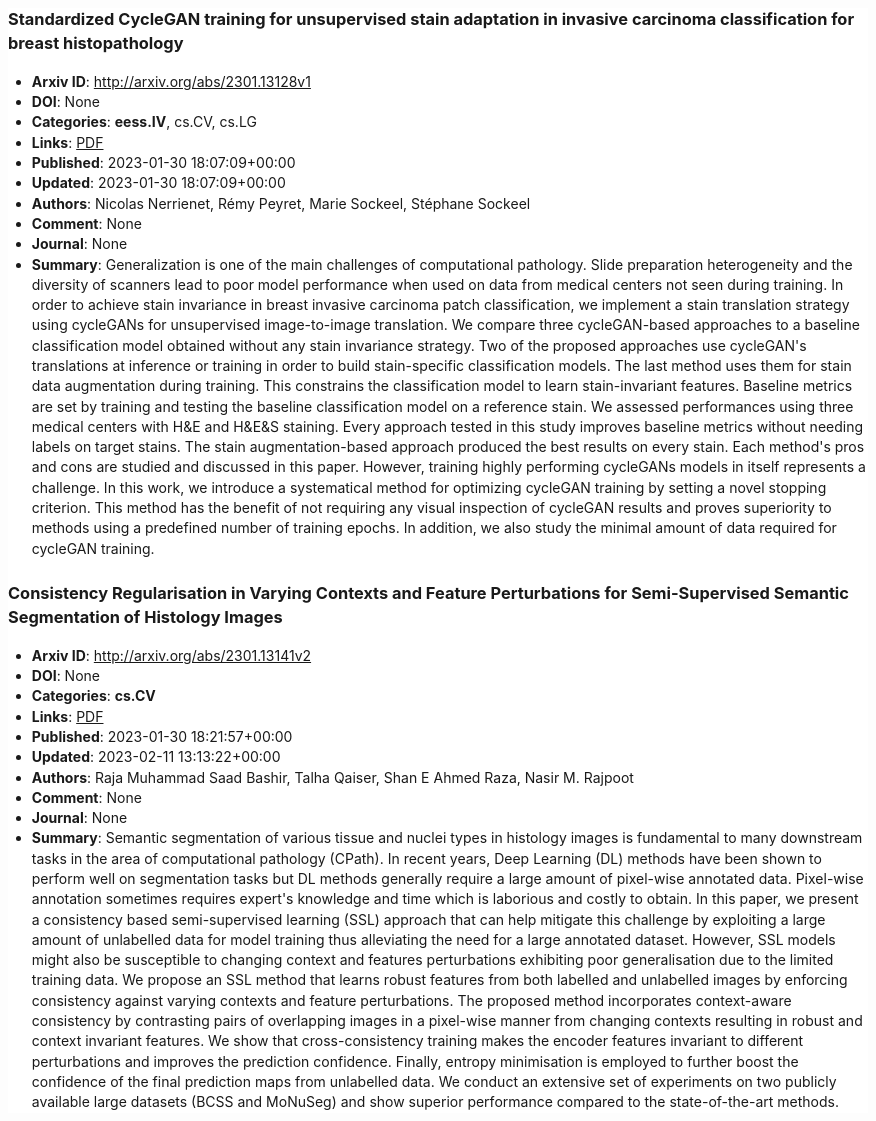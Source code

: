 

### Standardized CycleGAN training for unsupervised stain adaptation in invasive carcinoma classification for breast histopathology
- **Arxiv ID**: http://arxiv.org/abs/2301.13128v1
- **DOI**: None
- **Categories**: **eess.IV**, cs.CV, cs.LG
- **Links**: [PDF](http://arxiv.org/pdf/2301.13128v1)
- **Published**: 2023-01-30 18:07:09+00:00
- **Updated**: 2023-01-30 18:07:09+00:00
- **Authors**: Nicolas Nerrienet, Rémy Peyret, Marie Sockeel, Stéphane Sockeel
- **Comment**: None
- **Journal**: None
- **Summary**: Generalization is one of the main challenges of computational pathology. Slide preparation heterogeneity and the diversity of scanners lead to poor model performance when used on data from medical centers not seen during training. In order to achieve stain invariance in breast invasive carcinoma patch classification, we implement a stain translation strategy using cycleGANs for unsupervised image-to-image translation. We compare three cycleGAN-based approaches to a baseline classification model obtained without any stain invariance strategy. Two of the proposed approaches use cycleGAN's translations at inference or training in order to build stain-specific classification models. The last method uses them for stain data augmentation during training. This constrains the classification model to learn stain-invariant features. Baseline metrics are set by training and testing the baseline classification model on a reference stain. We assessed performances using three medical centers with H&E and H&E&S staining. Every approach tested in this study improves baseline metrics without needing labels on target stains. The stain augmentation-based approach produced the best results on every stain. Each method's pros and cons are studied and discussed in this paper. However, training highly performing cycleGANs models in itself represents a challenge. In this work, we introduce a systematical method for optimizing cycleGAN training by setting a novel stopping criterion. This method has the benefit of not requiring any visual inspection of cycleGAN results and proves superiority to methods using a predefined number of training epochs. In addition, we also study the minimal amount of data required for cycleGAN training.



### Consistency Regularisation in Varying Contexts and Feature Perturbations for Semi-Supervised Semantic Segmentation of Histology Images
- **Arxiv ID**: http://arxiv.org/abs/2301.13141v2
- **DOI**: None
- **Categories**: **cs.CV**
- **Links**: [PDF](http://arxiv.org/pdf/2301.13141v2)
- **Published**: 2023-01-30 18:21:57+00:00
- **Updated**: 2023-02-11 13:13:22+00:00
- **Authors**: Raja Muhammad Saad Bashir, Talha Qaiser, Shan E Ahmed Raza, Nasir M. Rajpoot
- **Comment**: None
- **Journal**: None
- **Summary**: Semantic segmentation of various tissue and nuclei types in histology images is fundamental to many downstream tasks in the area of computational pathology (CPath). In recent years, Deep Learning (DL) methods have been shown to perform well on segmentation tasks but DL methods generally require a large amount of pixel-wise annotated data. Pixel-wise annotation sometimes requires expert's knowledge and time which is laborious and costly to obtain. In this paper, we present a consistency based semi-supervised learning (SSL) approach that can help mitigate this challenge by exploiting a large amount of unlabelled data for model training thus alleviating the need for a large annotated dataset. However, SSL models might also be susceptible to changing context and features perturbations exhibiting poor generalisation due to the limited training data. We propose an SSL method that learns robust features from both labelled and unlabelled images by enforcing consistency against varying contexts and feature perturbations. The proposed method incorporates context-aware consistency by contrasting pairs of overlapping images in a pixel-wise manner from changing contexts resulting in robust and context invariant features. We show that cross-consistency training makes the encoder features invariant to different perturbations and improves the prediction confidence. Finally, entropy minimisation is employed to further boost the confidence of the final prediction maps from unlabelled data. We conduct an extensive set of experiments on two publicly available large datasets (BCSS and MoNuSeg) and show superior performance compared to the state-of-the-art methods.
